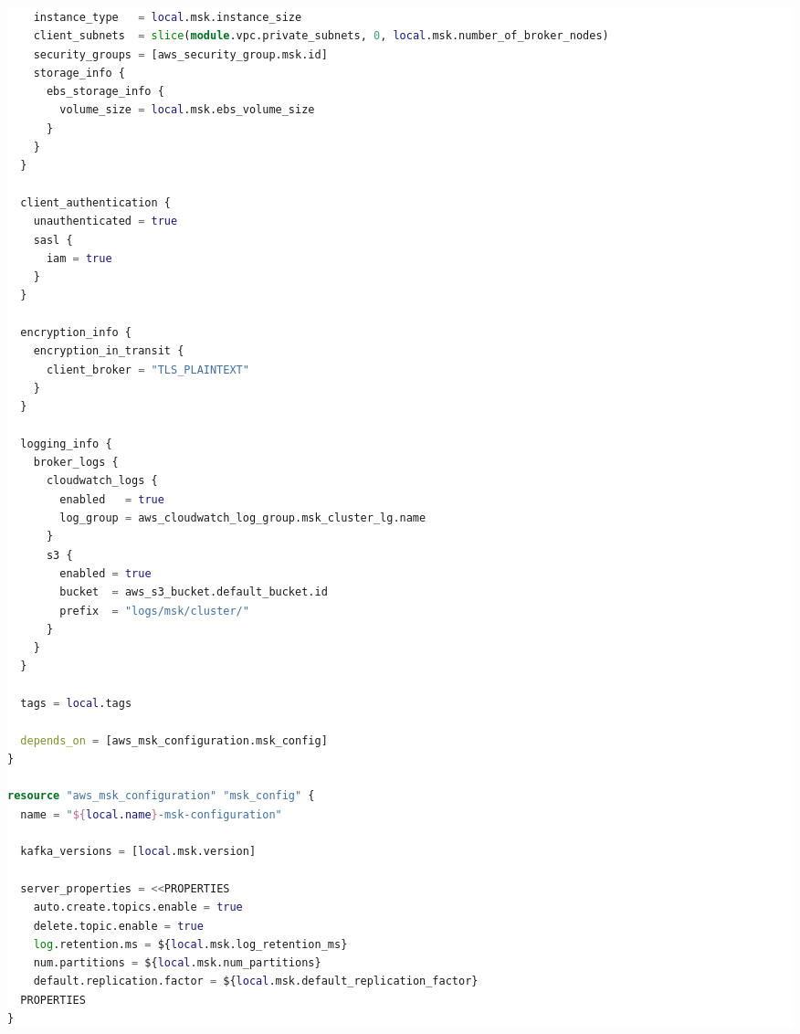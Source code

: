 ```terraform
    instance_type   = local.msk.instance_size
    client_subnets  = slice(module.vpc.private_subnets, 0, local.msk.number_of_broker_nodes)
    security_groups = [aws_security_group.msk.id]
    storage_info {
      ebs_storage_info {
        volume_size = local.msk.ebs_volume_size
      }
    }
  }

  client_authentication {
    unauthenticated = true
    sasl {
      iam = true
    }
  }

  encryption_info {
    encryption_in_transit {
      client_broker = "TLS_PLAINTEXT"
    }
  }

  logging_info {
    broker_logs {
      cloudwatch_logs {
        enabled   = true
        log_group = aws_cloudwatch_log_group.msk_cluster_lg.name
      }
      s3 {
        enabled = true
        bucket  = aws_s3_bucket.default_bucket.id
        prefix  = "logs/msk/cluster/"
      }
    }
  }

  tags = local.tags

  depends_on = [aws_msk_configuration.msk_config]
}

resource "aws_msk_configuration" "msk_config" {
  name = "${local.name}-msk-configuration"

  kafka_versions = [local.msk.version]

  server_properties = <<PROPERTIES
    auto.create.topics.enable = true
    delete.topic.enable = true
    log.retention.ms = ${local.msk.log_retention_ms}
    num.partitions = ${local.msk.num_partitions}
    default.replication.factor = ${local.msk.default_replication_factor}
  PROPERTIES
}
```
